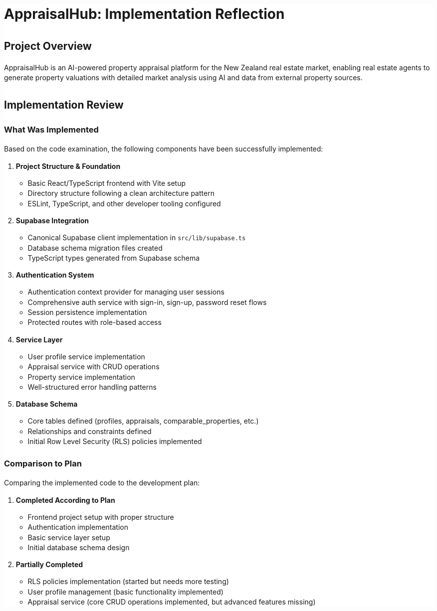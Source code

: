 # AppraisalHub: Implementation Reflection

## Project Overview
AppraisalHub is an AI-powered property appraisal platform for the New Zealand real estate market, enabling real estate agents to generate property valuations with detailed market analysis using AI and data from external property sources.

## Implementation Review

### What Was Implemented
Based on the code examination, the following components have been successfully implemented:

1. **Project Structure & Foundation**
   - Basic React/TypeScript frontend with Vite setup
   - Directory structure following a clean architecture pattern
   - ESLint, TypeScript, and other developer tooling configured

2. **Supabase Integration**
   - Canonical Supabase client implementation in `src/lib/supabase.ts`
   - Database schema migration files created
   - TypeScript types generated from Supabase schema

3. **Authentication System**
   - Authentication context provider for managing user sessions
   - Comprehensive auth service with sign-in, sign-up, password reset flows
   - Session persistence implementation
   - Protected routes with role-based access

4. **Service Layer**
   - User profile service implementation
   - Appraisal service with CRUD operations
   - Property service implementation
   - Well-structured error handling patterns

5. **Database Schema**
   - Core tables defined (profiles, appraisals, comparable_properties, etc.)
   - Relationships and constraints defined
   - Initial Row Level Security (RLS) policies implemented

### Comparison to Plan
Comparing the implemented code to the development plan:

1. **Completed According to Plan**
   - Frontend project setup with proper structure
   - Authentication implementation
   - Basic service layer setup
   - Initial database schema design

2. **Partially Completed**
   - RLS policies implementation (started but needs more testing)
   - User profile management (basic functionality implemented)
   - Appraisal service (core CRUD operations implemented, but advanced features missing)
